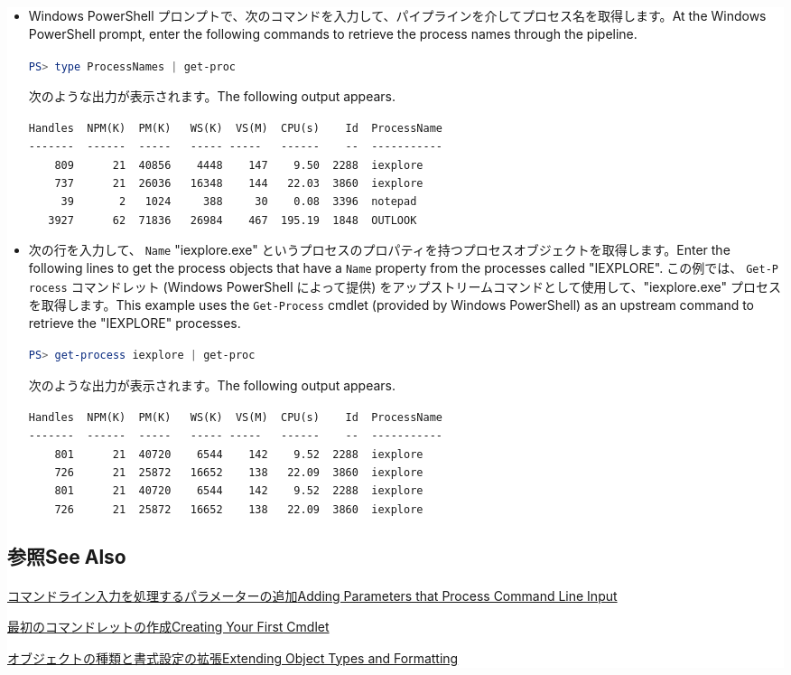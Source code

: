 - <span data-ttu-id="51f61-145">Windows PowerShell プロンプトで、次のコマンドを入力して、パイプラインを介してプロセス名を取得します。</span><span class="sxs-lookup"><span data-stu-id="51f61-145">At the Windows PowerShell prompt, enter the following commands to retrieve the process names through the pipeline.</span></span>

  ```powershell
  PS> type ProcessNames | get-proc
  ```

  <span data-ttu-id="51f61-146">次のような出力が表示されます。</span><span class="sxs-lookup"><span data-stu-id="51f61-146">The following output appears.</span></span>

  ```
  Handles  NPM(K)  PM(K)   WS(K)  VS(M)  CPU(s)    Id  ProcessName
  -------  ------  -----   ----- -----   ------    --  -----------
      809      21  40856    4448    147    9.50  2288  iexplore
      737      21  26036   16348    144   22.03  3860  iexplore
       39       2   1024     388     30    0.08  3396  notepad
     3927      62  71836   26984    467  195.19  1848  OUTLOOK
  ```

- <span data-ttu-id="51f61-147">次の行を入力して、 `Name` "iexplore.exe" というプロセスのプロパティを持つプロセスオブジェクトを取得します。</span><span class="sxs-lookup"><span data-stu-id="51f61-147">Enter the following lines to get the process objects that have a `Name` property from the processes called "IEXPLORE".</span></span> <span data-ttu-id="51f61-148">この例では、 `Get-Process` コマンドレット (Windows PowerShell によって提供) をアップストリームコマンドとして使用して、"iexplore.exe" プロセスを取得します。</span><span class="sxs-lookup"><span data-stu-id="51f61-148">This example uses the `Get-Process` cmdlet (provided by Windows PowerShell) as an upstream command to retrieve the "IEXPLORE" processes.</span></span>

  ```powershell
  PS> get-process iexplore | get-proc
  ```

  <span data-ttu-id="51f61-149">次のような出力が表示されます。</span><span class="sxs-lookup"><span data-stu-id="51f61-149">The following output appears.</span></span>

  ```
  Handles  NPM(K)  PM(K)   WS(K)  VS(M)  CPU(s)    Id  ProcessName
  -------  ------  -----   ----- -----   ------    --  -----------
      801      21  40720    6544    142    9.52  2288  iexplore
      726      21  25872   16652    138   22.09  3860  iexplore
      801      21  40720    6544    142    9.52  2288  iexplore
      726      21  25872   16652    138   22.09  3860  iexplore
  ```

## <a name="see-also"></a><span data-ttu-id="51f61-150">参照</span><span class="sxs-lookup"><span data-stu-id="51f61-150">See Also</span></span>

[<span data-ttu-id="51f61-151">コマンドライン入力を処理するパラメーターの追加</span><span class="sxs-lookup"><span data-stu-id="51f61-151">Adding Parameters that Process Command Line Input</span></span>](./adding-parameters-that-process-command-line-input.md)

[<span data-ttu-id="51f61-152">最初のコマンドレットの作成</span><span class="sxs-lookup"><span data-stu-id="51f61-152">Creating Your First Cmdlet</span></span>](./creating-a-cmdlet-without-parameters.md)

<span data-ttu-id="51f61-153">[オブジェクトの種類と書式設定の拡張](/previous-versions//ms714665(v=vs.85))</span><span class="sxs-lookup"><span data-stu-id="51f61-153">[Extending Object Types and Formatting](/previous-versions//ms714665(v=vs.85))</span></span>
